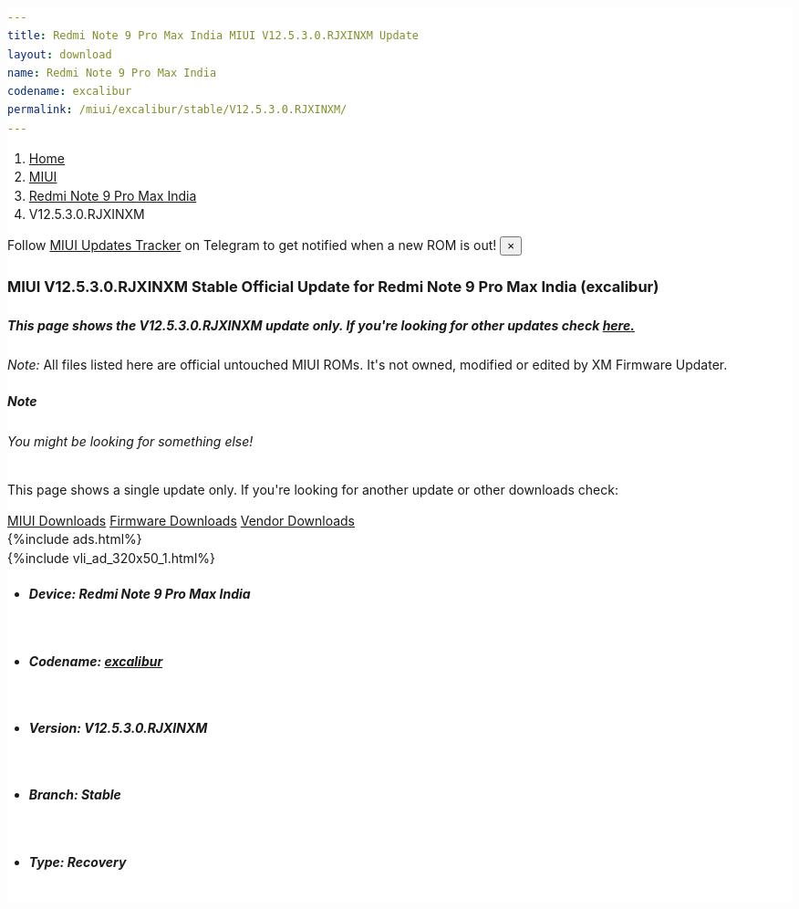 ```yaml
---
title: Redmi Note 9 Pro Max India MIUI V12.5.3.0.RJXINXM Update
layout: download
name: Redmi Note 9 Pro Max India
codename: excalibur
permalink: /miui/excalibur/stable/V12.5.3.0.RJXINXM/
---
```

<nav aria-label="breadcrumb">
    <ol class="breadcrumb">
        <li class="breadcrumb-item"><a href="/">Home</a></li>
        <li class="breadcrumb-item"><a href="/miui/">MIUI</a></li>
        <li class="breadcrumb-item"><a href="/miui/excalibur/">Redmi Note 9 Pro Max India</a></li>
        <li class="breadcrumb-item active" aria-current="page">V12.5.3.0.RJXINXM</li>
    </ol>
</nav>
<div class="alert alert-primary alert-dismissible fade show" role="alert">
    Follow <a href="https://t.me/MIUIUpdatesTracker" class="alert-link">MIUI Updates Tracker</a> on Telegram to get
    notified when a new ROM is out!
    <button type="button" class="close" data-dismiss="alert" aria-label="Close">
        <span aria-hidden="true">&times;</span>
    </button>
</div>
<div class="col-12 mx-auto">
    <h3 class="title bg-light p-2 rounded">MIUI V12.5.3.0.RJXINXM Stable Official Update for Redmi Note 9 Pro Max India (excalibur)</h3>
    <h5>This page shows the V12.5.3.0.RJXINXM update only. If you're looking for other updates check
        <a href="/miui/excalibur/">here.</a></h5>
    <p><i>Note: </i>All files listed here are official untouched MIUI ROMs.
        It's not owned, modified or edited by XM Firmware Updater.</p>
    <div class="card">
        <div class="card-body">
            <h5 class="card-title">Note</h5>
            <h6 class="card-subtitle mb-2 text-muted">You might be looking for something else!</h6>
            <p class="card-text">This page shows a single update only.
                If you're looking for another update or other downloads check:</p>
            <a href="/miui/" class="card-link">MIUI Downloads</a>
            <a href="/firmware/" class="card-link">Firmware Downloads</a>
            <a href="/vendor/" class="card-link">Vendor Downloads</a>
        </div>
    </div>
    {%include ads.html%}
    <div class="row justify-content-center">
        <div class="col-10" id="downloads">
                    <div class="card card-body">
            {%include vli_ad_320x50_1.html%}
            <ul class="list-unstyled">
                <li style="padding-bottom: 10px;">
                    <h5><b>Device: </b>Redmi Note 9 Pro Max India</h5>
                </li>
                <li style="padding-bottom: 10px;">
                    <h5><b>Codename: </b> <a href="/miui/excalibur/" target="_blank">excalibur</a> </h5>
                </li>
                <li style="padding-bottom: 10px;">
                    <h5><b>Version: </b>V12.5.3.0.RJXINXM</h5>
                </li>
                <li style="padding-bottom: 10px;">
                    <h5><b>Branch: </b>Stable</h5>
                </li>
                <li style="padding-bottom: 10px;">
                    <h5><b>Type: </b>Recovery</h5>